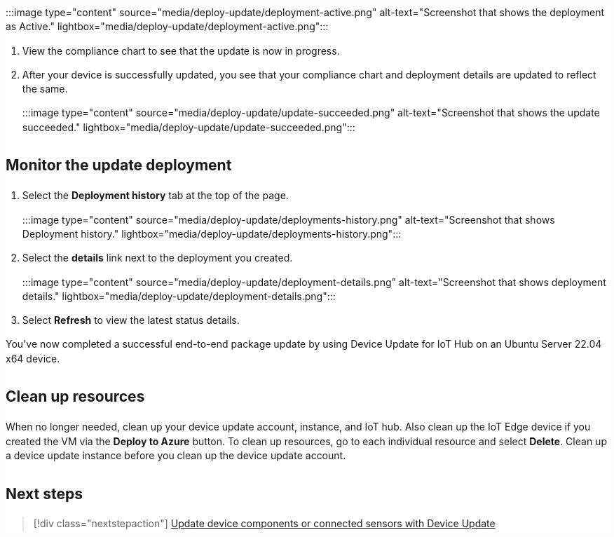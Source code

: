    :::image type="content" source="media/deploy-update/deployment-active.png" alt-text="Screenshot that shows the deployment as Active." lightbox="media/deploy-update/deployment-active.png":::

1. View the compliance chart to see that the update is now in progress.

1. After your device is successfully updated, you see that your compliance chart and deployment details are updated to reflect the same.

   :::image type="content" source="media/deploy-update/update-succeeded.png" alt-text="Screenshot that shows the update succeeded." lightbox="media/deploy-update/update-succeeded.png":::

## Monitor the update deployment

1. Select the **Deployment history** tab at the top of the page.

   :::image type="content" source="media/deploy-update/deployments-history.png" alt-text="Screenshot that shows Deployment history." lightbox="media/deploy-update/deployments-history.png":::

1. Select the **details** link next to the deployment you created.

   :::image type="content" source="media/deploy-update/deployment-details.png" alt-text="Screenshot that shows deployment details." lightbox="media/deploy-update/deployment-details.png":::

1. Select **Refresh** to view the latest status details.

You've now completed a successful end-to-end package update by using Device Update for IoT Hub on an Ubuntu Server 22.04 x64 device.

## Clean up resources

When no longer needed, clean up your device update account, instance, and IoT hub. Also clean up the IoT Edge device if you created the VM via the **Deploy to Azure** button. To clean up resources, go to each individual resource and select **Delete**. Clean up a device update instance before you clean up the device update account.

## Next steps

> [!div class="nextstepaction"]
> [Update device components or connected sensors with Device Update](device-update-howto-proxy-updates.md)
